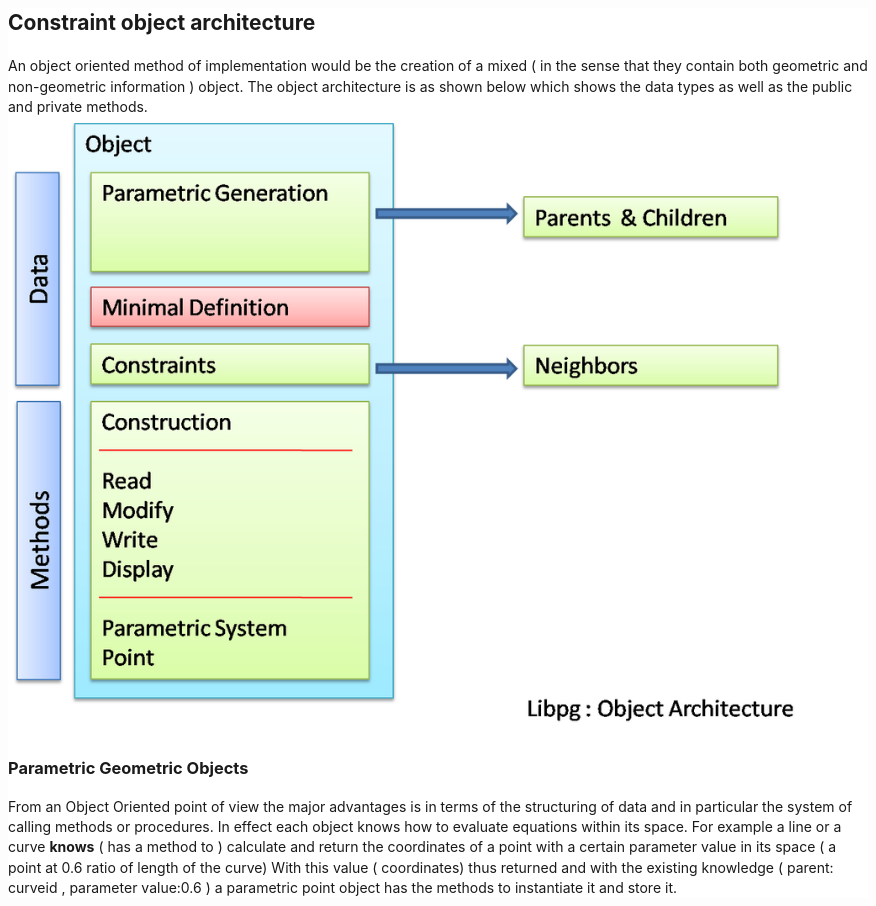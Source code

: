 ## Constraint object architecture

An object oriented method of implementation would be the creation of a
mixed ( in the sense that they contain both geometric and non-geometric
information ) object. The object architecture is as shown below which
shows the data types as well as the public and private methods.
![](../img/LibpgObjectArch.png)

### Parametric Geometric Objects

From an Object Oriented point of view the major advantages is in terms
of the structuring of data and in particular the system of calling
methods or procedures. In effect each object knows how to evaluate
equations within its space. For example a line or a curve **knows** (
has a method to ) calculate and return the coordinates of a point with a
certain parameter value in its space ( a point at 0.6 ratio of length of
the curve) With this value ( coordinates) thus returned and with the
existing knowledge ( parent: curveid , parameter value:0.6 ) a
parametric point object has the methods to instantiate it and store it.
